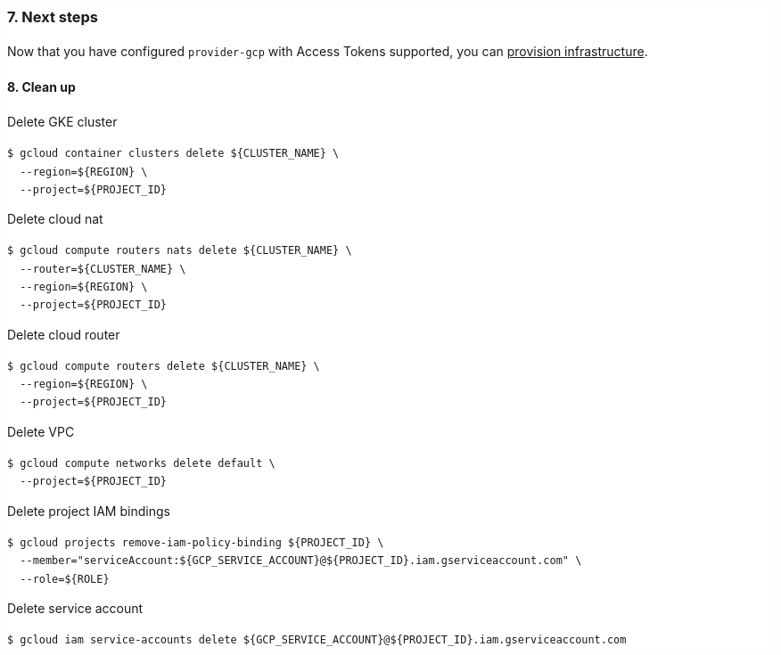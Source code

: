 ### 7. Next steps

Now that you have configured `provider-gcp` with Access Tokens supported,
you can [provision infrastructure](https://crossplane.io/docs/v1.6/getting-started/provision-infrastructure).

#### 8. Clean up
Delete GKE cluster
```console
$ gcloud container clusters delete ${CLUSTER_NAME} \
  --region=${REGION} \
  --project=${PROJECT_ID}
```
Delete cloud nat
```console
$ gcloud compute routers nats delete ${CLUSTER_NAME} \
  --router=${CLUSTER_NAME} \
  --region=${REGION} \
  --project=${PROJECT_ID}
```
Delete cloud router
```console
$ gcloud compute routers delete ${CLUSTER_NAME} \
  --region=${REGION} \
  --project=${PROJECT_ID}
```
Delete VPC
```console
$ gcloud compute networks delete default \
  --project=${PROJECT_ID}
```
Delete project IAM bindings
```console
$ gcloud projects remove-iam-policy-binding ${PROJECT_ID} \
  --member="serviceAccount:${GCP_SERVICE_ACCOUNT}@${PROJECT_ID}.iam.gserviceaccount.com" \
  --role=${ROLE}
```
Delete service account
```console
$ gcloud iam service-accounts delete ${GCP_SERVICE_ACCOUNT}@${PROJECT_ID}.iam.gserviceaccount.com
```
